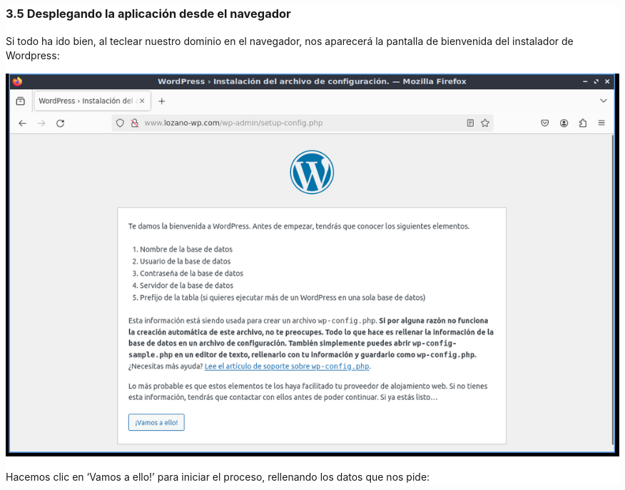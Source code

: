 ### 3.5 Desplegando la aplicación desde el navegador

Si todo ha ido bien, al teclear nuestro dominio en el navegador, nos aparecerá la pantalla de bienvenida del instalador de Wordpress:

![Escribir dominio](./img/Imagen_32.PNG)

Hacemos clic en ‘Vamos a ello!’ para iniciar el proceso, rellenando los datos que nos pide:
